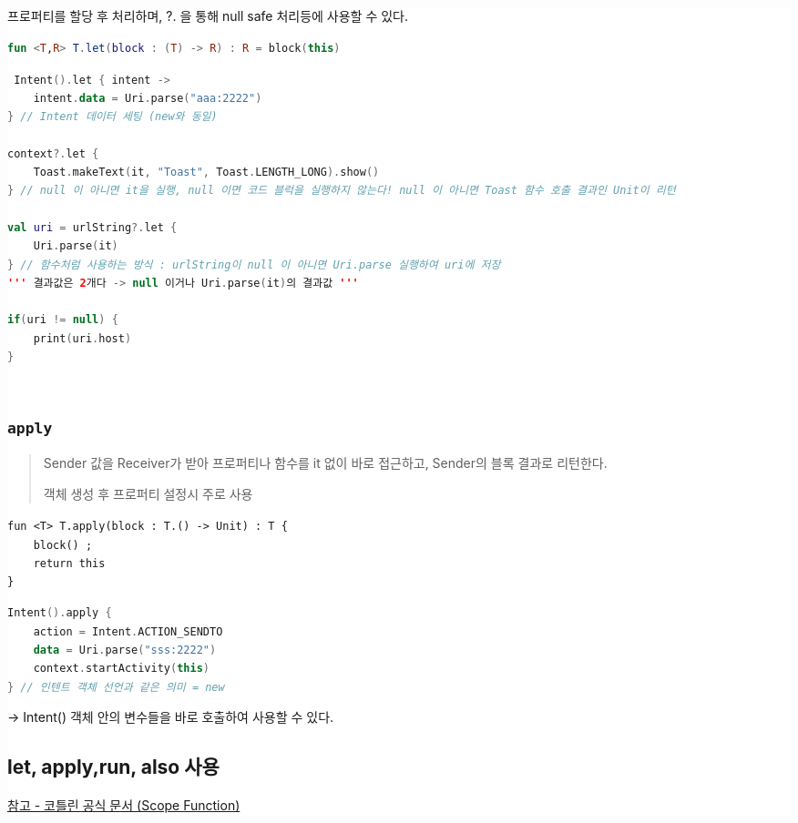프로퍼티를 할당 후 처리하며, ?. 을 통해 null safe 처리등에 사용할 수 있다.

~~~kotlin
fun <T,R> T.let(block : (T) -> R) : R = block(this)
~~~

~~~kotlin
 Intent().let { intent -> 
	intent.data = Uri.parse("aaa:2222")
} // Intent 데이터 세팅 (new와 동일)

context?.let {
	Toast.makeText(it, "Toast", Toast.LENGTH_LONG).show()
} // null 이 아니면 it을 실행, null 이면 코드 블럭을 실행하지 않는다! null 이 아니면 Toast 함수 호출 결과인 Unit이 리턴

val uri = urlString?.let {
	Uri.parse(it)
} // 함수처럼 사용하는 방식 : urlString이 null 이 아니면 Uri.parse 실행하여 uri에 저장 
''' 결과값은 2개다 -> null 이거나 Uri.parse(it)의 결과값 '''

if(uri != null) {
	print(uri.host)
}
~~~

<br>

### <kbd>apply</kbd>

> Sender 값을 Receiver가 받아 프로퍼티나 함수를 it 없이 바로 접근하고,  Sender의 블록 결과로 리턴한다.
>
> 객체 생성 후 프로퍼티 설정시 주로 사용

~~~
fun <T> T.apply(block : T.() -> Unit) : T {
	block() ;
	return this
}
~~~

~~~kotlin
Intent().apply {
	action = Intent.ACTION_SENDTO
	data = Uri.parse("sss:2222")
	context.startActivity(this)
} // 인텐트 객체 선언과 같은 의미 = new
~~~

 -> Intent() 객체 안의 변수들을 바로 호출하여 사용할 수 있다. 





##  let, apply,run, also 사용

[참고 - 코틀린 공식 문서 (Scope Function)](https://kotlinlang.org/docs/scope-functions.html#function-selection)
